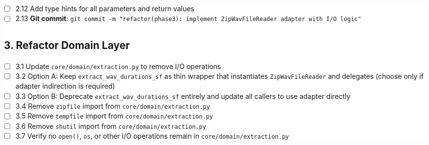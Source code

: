 - [ ] 2.12 Add type hints for all parameters and return values
- [ ] 2.13 **Git commit**: `git commit -m "refactor(phase3): implement ZipWavFileReader adapter with I/O logic"`

## 3. Refactor Domain Layer
- [ ] 3.1 Update `core/domain/extraction.py` to remove I/O operations
- [ ] 3.2 Option A: Keep `extract_wav_durations_sf` as thin wrapper that instantiates `ZipWavFileReader` and delegates (choose only if adapter indirection is required)
- [ ] 3.3 Option B: Deprecate `extract_wav_durations_sf` entirely and update all callers to use adapter directly
- [ ] 3.4 Remove `zipfile` import from `core/domain/extraction.py`
- [ ] 3.5 Remove `tempfile` import from `core/domain/extraction.py`
- [ ] 3.6 Remove `shutil` import from `core/domain/extraction.py`
- [ ] 3.7 Verify no `open()`, `os`, or other I/O operations remain in `core/domain/extraction.py`
